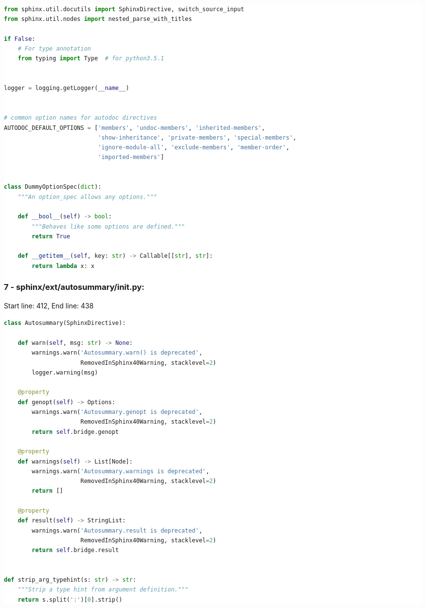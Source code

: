 ```python
from sphinx.util.docutils import SphinxDirective, switch_source_input
from sphinx.util.nodes import nested_parse_with_titles

if False:
    # For type annotation
    from typing import Type  # for python3.5.1


logger = logging.getLogger(__name__)


# common option names for autodoc directives
AUTODOC_DEFAULT_OPTIONS = ['members', 'undoc-members', 'inherited-members',
                           'show-inheritance', 'private-members', 'special-members',
                           'ignore-module-all', 'exclude-members', 'member-order',
                           'imported-members']


class DummyOptionSpec(dict):
    """An option_spec allows any options."""

    def __bool__(self) -> bool:
        """Behaves like some options are defined."""
        return True

    def __getitem__(self, key: str) -> Callable[[str], str]:
        return lambda x: x
```
### 7 - sphinx/ext/autosummary/__init__.py:

Start line: 412, End line: 438

```python
class Autosummary(SphinxDirective):

    def warn(self, msg: str) -> None:
        warnings.warn('Autosummary.warn() is deprecated',
                      RemovedInSphinx40Warning, stacklevel=2)
        logger.warning(msg)

    @property
    def genopt(self) -> Options:
        warnings.warn('Autosummary.genopt is deprecated',
                      RemovedInSphinx40Warning, stacklevel=2)
        return self.bridge.genopt

    @property
    def warnings(self) -> List[Node]:
        warnings.warn('Autosummary.warnings is deprecated',
                      RemovedInSphinx40Warning, stacklevel=2)
        return []

    @property
    def result(self) -> StringList:
        warnings.warn('Autosummary.result is deprecated',
                      RemovedInSphinx40Warning, stacklevel=2)
        return self.bridge.result


def strip_arg_typehint(s: str) -> str:
    """Strip a type hint from argument definition."""
    return s.split(':')[0].strip()
```